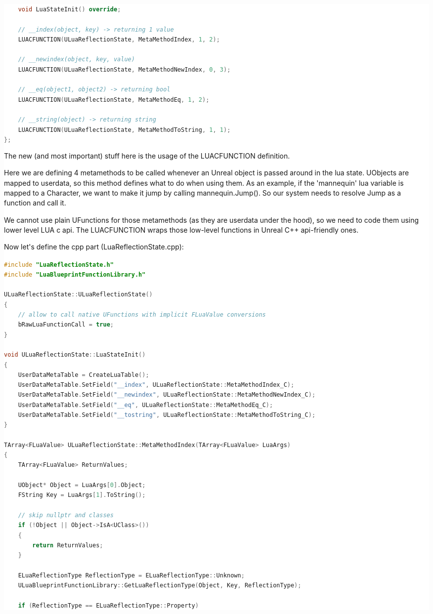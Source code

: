 ```cpp
	void LuaStateInit() override;

	// __index(object, key) -> returning 1 value
	LUACFUNCTION(ULuaReflectionState, MetaMethodIndex, 1, 2);

	// __newindex(object, key, value)
	LUACFUNCTION(ULuaReflectionState, MetaMethodNewIndex, 0, 3);

	// __eq(object1, object2) -> returning bool
	LUACFUNCTION(ULuaReflectionState, MetaMethodEq, 1, 2);

	// __string(object) -> returning string
	LUACFUNCTION(ULuaReflectionState, MetaMethodToString, 1, 1);
};
```

The new (and most important) stuff here is the usage of the LUACFUNCTION definition.

Here we are defining 4 metamethods to be called whenever an Unreal object is passed around in the lua state. UObjects are mapped to userdata, so this method defines what to do when using them. As an example, if the 'mannequin' lua variable is mapped to a Character, we want to make it jump by calling mannequin.Jump(). So our system needs to resolve Jump as a function and call it.

We cannot use plain UFunctions for those metamethods (as they are userdata under the hood), so we need to code them using lower level LUA c api. The LUACFUNCTION wraps those low-level functions in Unreal C++ api-friendly ones.

Now let's define the cpp part (LuaReflectionState.cpp):

```cpp
#include "LuaReflectionState.h"
#include "LuaBlueprintFunctionLibrary.h"

ULuaReflectionState::ULuaReflectionState()
{
	// allow to call native UFunctions with implicit FLuaValue conversions
	bRawLuaFunctionCall = true;
}

void ULuaReflectionState::LuaStateInit()
{
	UserDataMetaTable = CreateLuaTable();
	UserDataMetaTable.SetField("__index", ULuaReflectionState::MetaMethodIndex_C);
	UserDataMetaTable.SetField("__newindex", ULuaReflectionState::MetaMethodNewIndex_C);
	UserDataMetaTable.SetField("__eq", ULuaReflectionState::MetaMethodEq_C);
	UserDataMetaTable.SetField("__tostring", ULuaReflectionState::MetaMethodToString_C);
}

TArray<FLuaValue> ULuaReflectionState::MetaMethodIndex(TArray<FLuaValue> LuaArgs)
{
	TArray<FLuaValue> ReturnValues;

	UObject* Object = LuaArgs[0].Object;
	FString Key = LuaArgs[1].ToString();

	// skip nullptr and classes
	if (!Object || Object->IsA<UClass>())
	{
		return ReturnValues;
	}

	ELuaReflectionType ReflectionType = ELuaReflectionType::Unknown;
	ULuaBlueprintFunctionLibrary::GetLuaReflectionType(Object, Key, ReflectionType);

	if (ReflectionType == ELuaReflectionType::Property)
```